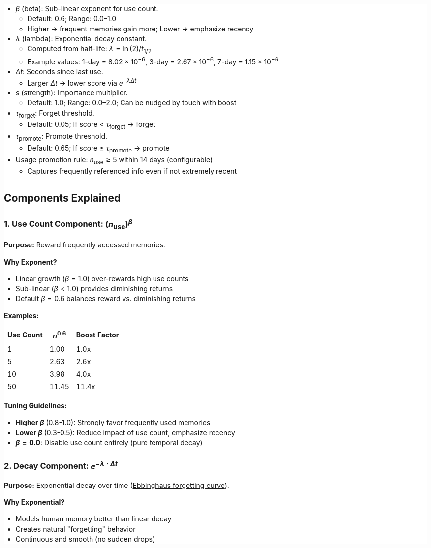- $\beta$ (beta): Sub-linear exponent for use count.
  - Default: 0.6; Range: 0.0–1.0
  - Higher → frequent memories gain more; Lower → emphasize recency
- $\lambda$ (lambda): Exponential decay constant.
  - Computed from half-life: $\lambda = \ln(2) / t_{1/2}$
  - Example values: 1-day = $8.02\times 10^{-6}$, 3-day = $2.67\times 10^{-6}$, 7-day = $1.15\times 10^{-6}$
- $\Delta t$: Seconds since last use.
  - Larger $\Delta t$ → lower score via $e^{-\lambda\Delta t}$
- $s$ (strength): Importance multiplier.
  - Default: 1.0; Range: 0.0–2.0; Can be nudged by touch with boost
- $\tau_{\text{forget}}$: Forget threshold.
  - Default: 0.05; If score < $\tau_{\text{forget}}$ → forget
- $\tau_{\text{promote}}$: Promote threshold.
  - Default: 0.65; If score ≥ $\tau_{\text{promote}}$ → promote
- Usage promotion rule: $n_{\text{use}} \ge 5$ within 14 days (configurable)
  - Captures frequently referenced info even if not extremely recent

## Components Explained

### 1. Use Count Component: $(n_{\text{use}})^\beta$

**Purpose:** Reward frequently accessed memories.

**Why Exponent?**
- Linear growth ($\beta=1.0$) over-rewards high use counts
- Sub-linear ($\beta<1.0$) provides diminishing returns
- Default $\beta=0.6$ balances reward vs. diminishing returns

**Examples:**

| Use Count | $n^{0.6}$ | Boost Factor |
|-----------|-----------|--------------|
| 1         | 1.00      | 1.0x         |
| 5         | 2.63      | 2.6x         |
| 10        | 3.98      | 4.0x         |
| 50        | 11.45     | 11.4x        |

**Tuning Guidelines:**
- **Higher $\beta$** (0.8-1.0): Strongly favor frequently used memories
- **Lower $\beta$** (0.3-0.5): Reduce impact of use count, emphasize recency
- **$\beta=0.0$**: Disable use count entirely (pure temporal decay)

### 2. Decay Component: $e^{-\lambda \cdot \Delta t}$

**Purpose:** Exponential decay over time ([Ebbinghaus forgetting curve](https://en.wikipedia.org/wiki/Forgetting_curve)).

**Why Exponential?**
- Models human memory better than linear decay
- Creates natural "forgetting" behavior
- Continuous and smooth (no sudden drops)
